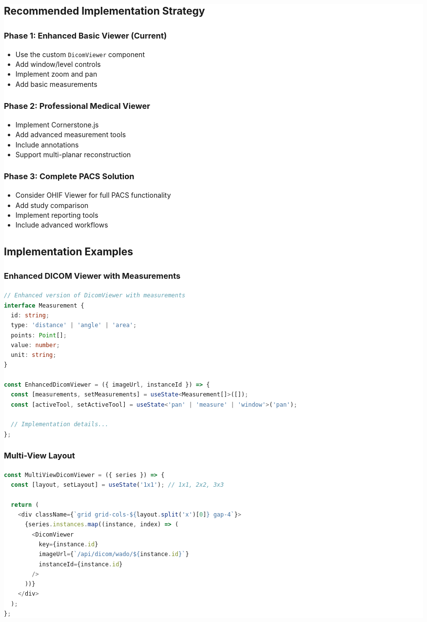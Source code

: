 ## Recommended Implementation Strategy

### Phase 1: Enhanced Basic Viewer (Current)
- Use the custom `DicomViewer` component
- Add window/level controls
- Implement zoom and pan
- Add basic measurements

### Phase 2: Professional Medical Viewer
- Implement Cornerstone.js
- Add advanced measurement tools
- Include annotations
- Support multi-planar reconstruction

### Phase 3: Complete PACS Solution
- Consider OHIF Viewer for full PACS functionality
- Add study comparison
- Implement reporting tools
- Include advanced workflows

## Implementation Examples

### Enhanced DICOM Viewer with Measurements

```typescript
// Enhanced version of DicomViewer with measurements
interface Measurement {
  id: string;
  type: 'distance' | 'angle' | 'area';
  points: Point[];
  value: number;
  unit: string;
}

const EnhancedDicomViewer = ({ imageUrl, instanceId }) => {
  const [measurements, setMeasurements] = useState<Measurement[]>([]);
  const [activeTool, setActiveTool] = useState<'pan' | 'measure' | 'window'>('pan');
  
  // Implementation details...
};
```

### Multi-View Layout

```typescript
const MultiViewDicomViewer = ({ series }) => {
  const [layout, setLayout] = useState('1x1'); // 1x1, 2x2, 3x3
  
  return (
    <div className={`grid grid-cols-${layout.split('x')[0]} gap-4`}>
      {series.instances.map((instance, index) => (
        <DicomViewer
          key={instance.id}
          imageUrl={`/api/dicom/wado/${instance.id}`}
          instanceId={instance.id}
        />
      ))}
    </div>
  );
};
```
